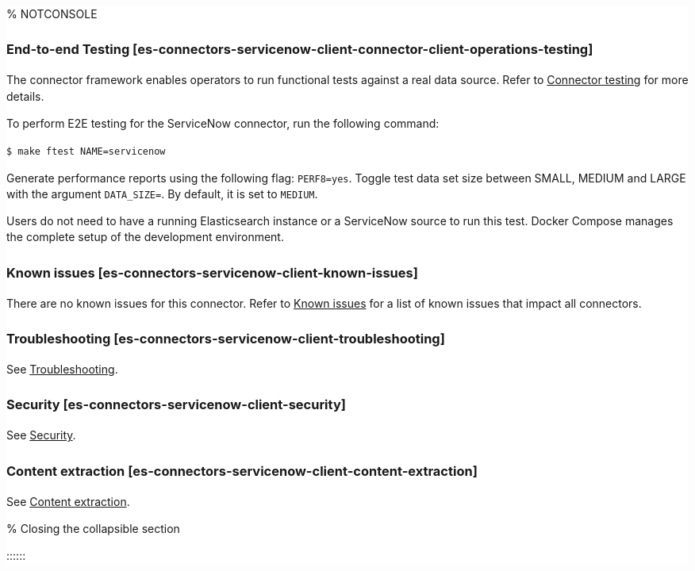 %  NOTCONSOLE


### End-to-end Testing [es-connectors-servicenow-client-connector-client-operations-testing] 

The connector framework enables operators to run functional tests against a real data source. Refer to [Connector testing](es-build-connector.md#es-build-connector-testing) for more details.

To perform E2E testing for the ServiceNow connector, run the following command:

```shell
$ make ftest NAME=servicenow
```

Generate performance reports using the following flag: `PERF8=yes`. Toggle test data set size between SMALL, MEDIUM and LARGE with the argument `DATA_SIZE=`. By default, it is set to `MEDIUM`.

Users do not need to have a running Elasticsearch instance or a ServiceNow source to run this test. Docker Compose manages the complete setup of the development environment.


### Known issues [es-connectors-servicenow-client-known-issues] 

There are no known issues for this connector. Refer to [Known issues](es-connectors-known-issues.md) for a list of known issues that impact all connectors.


### Troubleshooting [es-connectors-servicenow-client-troubleshooting] 

See [Troubleshooting](es-connectors-troubleshooting.md).


### Security [es-connectors-servicenow-client-security] 

See [Security](es-connectors-security.md).


### Content extraction [es-connectors-servicenow-client-content-extraction] 

See [Content extraction](es-connectors-content-extraction.md).

%  Closing the collapsible section

::::::


